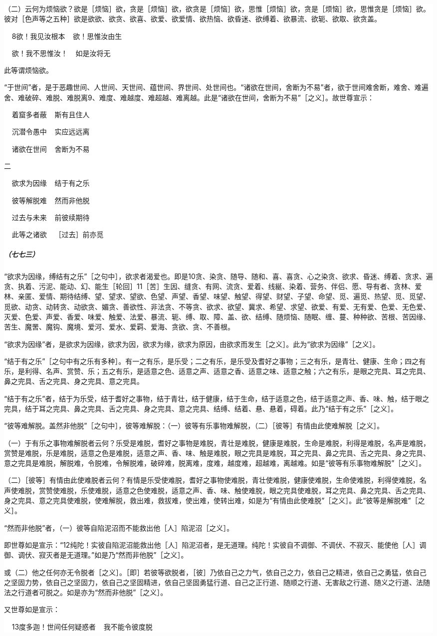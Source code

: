 （二）云何为烦恼欲？欲是［烦恼］欲，贪是［烦恼］欲，欲贪是［烦恼］欲，思惟［烦恼］欲，贪是［烦恼］欲，思惟贪是［烦恼］欲。彼对［色声等之五种］欲是欲欲、欲贪、欲喜、欲爱、欲爱情、欲热恼、欲昏迷、欲缚着、欲暴流、欲轭、欲取、欲贪盖。

&nbsp;&nbsp;&nbsp;&nbsp;8欲！我见汝根本&nbsp;&nbsp;&nbsp;&nbsp;欲！思惟汝由生

&nbsp;&nbsp;&nbsp;&nbsp;欲！我不思惟汝！&nbsp;&nbsp;&nbsp;&nbsp;如是汝将无

此等谓烦恼欲。

“于世间”者，是于恶趣世间、人世间、天世间、蕴世间、界世间、处世间也。“诸欲在世间，舍断为不易”者，欲于世间难舍断，难舍、难遍舍、难破碎、难脱、难脱离9、难度、难越度、难超越、难离越。此是“诸欲在世间，舍断为不易”［之义］。故世尊宣示：

&nbsp;&nbsp;&nbsp;&nbsp;着窟多者蔽&nbsp;&nbsp;&nbsp;&nbsp;斯有且住人

&nbsp;&nbsp;&nbsp;&nbsp;沉潜令愚中&nbsp;&nbsp;&nbsp;&nbsp;实应远远离

&nbsp;&nbsp;&nbsp;&nbsp;诸欲在世间&nbsp;&nbsp;&nbsp;&nbsp;舍断为不易


二

&nbsp;&nbsp;&nbsp;&nbsp;欲求为因缘&nbsp;&nbsp;&nbsp;&nbsp;结于有之乐

&nbsp;&nbsp;&nbsp;&nbsp;彼等解脱难&nbsp;&nbsp;&nbsp;&nbsp;然而非他脱

&nbsp;&nbsp;&nbsp;&nbsp;过去与未来&nbsp;&nbsp;&nbsp;&nbsp;前彼续期待

&nbsp;&nbsp;&nbsp;&nbsp;此等之诸欲&nbsp;&nbsp;&nbsp;&nbsp;［过去］前亦觅

##### （七七三）

“欲求为因缘，缚结有之乐”［之句中］，欲求者渴爱也。即是10贪、染贪、随导、随和、喜、喜贪、心之染贪、欲求、昏迷、缚着、贪求、遍贪、执着、污泥、能动、幻、能生［轮回］11［苦］生因、缝贪、有网、流贪、爱着、线綖、染着、营务、伴侣、愿、导有者、贪林、爱林、亲匿、爱情、期待结缚、望、望求、望欲、色望、声望、香望、味望、触望、得望、财望、子望、命望、觅、遍觅、热望、觅、觅望、觅欲、动贪、动转贪、动欲贪、媚贪、善欲性、非法贪、不等贪、欲求、欲望、冀求、希望、求望、欲爱、有爱、无有爱、色爱、无色爱、灭爱、色爱、声爱、香爱、味爱、触爱、法爱、暴流、轭、缚、取、障、盖、欲、结缚、随烦恼、随眠、缠、蔓、种种欲、苦根、苦因缘、苦生、魔罟、魔钩、魔境、爱河、爱水、爱羁、爱海、贪欲、贪、不善根。

“欲求为因缘”者，是欲求为因缘，欲求为因，欲求为缘，欲求为原因，由欲求而发生［之义］。此为“欲求为因缘”［之义］。

“结于有之乐”［之句中有之乐有多种］。有一之有乐，是乐受；二之有乐，是乐受及耆好之事物；三之有乐，是青壮、健康、生命；四之有乐，是利得、名声、赏赞、乐；五之有乐，是适意之色、适意之声、适意之香、适意之味、适意之触；六之有乐，是眼之完具、耳之完具、鼻之完具、舌之完具、身之完具、意之完具。

“结于有之乐”者，结于为乐受，结于耆好之事物，结于青壮，结于健康，结于生命，结于适意之色，结于适意之声、香、味、触，结于眼之完具，结于耳之完具、鼻之完具、舌之完具、身之完具、意之完具、结缚、结着、悬、悬着，碍着。此乃“结于有之乐”［之义］。

“彼等难解脱。盖然非他脱”［之句中］，彼等难解脱：（一）彼等有乐事物难解脱，（二）［彼等］有情由此使难解脱［之义］。

（一）于有乐之事物难解脱者云何？乐受是难脱，耆好之事物是难脱，青壮是难脱，健康是难脱，生命是难脱，利得是难脱，名声是难脱，赏赞是难脱，乐是难脱，适意之色是难脱，适意之声、香、味、触是难脱，眼之完具是难脱，耳之完具、鼻之完具、舌之完具、身之完具、意之完具是难脱，解脱难，令脱难，令解脱难，破碎难，脱离难，度难，越度难，超越难，离越难。如是“彼等有乐事物难解脱”［之义］。

（二）［彼等］有情由此使难脱者云何？有情是乐受使难脱，耆好之事物使难脱，青壮使难脱，健康使难脱，生命使难脱，利得使难脱，名声使难脱，赏赞使难脱，乐使难脱，适意之色使难脱，适意之声、香、味、触使难脱，眼之完具使难脱，耳之完具、鼻之完具、舌之完具、身之完具、意之完具使难脱，使难解脱，救出难，救拔难，使出难，使转出难，如是为“有情由此使难脱”［之义］。此“彼等是解脱难”［之义］。

“然而非他脱”者，（一）彼等自陷泥沼而不能救出他［人］陷泥沼［之义］。

即世尊如是宣示：“12纯陀！实彼自陷泥沼能救出他［人］陷泥沼者，是无道理。纯陀！实彼自不调御、不调伏、不寂灭、能使他［人］调御、调伏、寂灭者是无道理。”如是乃“然而非他脱”［之义］。

或（二）他之任何亦无令脱者［之义］。［即］若彼等欲脱者，［彼］乃依自己之力气，依自己之力，依自己之精进，依自己之勇猛，依自己之坚固力势，依自己之坚固力，依自己之坚固精进，依自己坚固勇猛行道、自己之正行道、随顺之行道、无害敌之行道、随义之行道、法随法之行道者可脱之。如是亦为“然而非他脱”［之义］。

又世尊如是宣示：

&nbsp;&nbsp;&nbsp;&nbsp;13度多迦！世间任何疑惑者&nbsp;&nbsp;&nbsp;&nbsp;我不能令彼度脱
